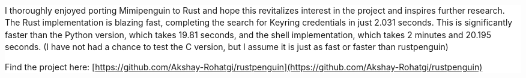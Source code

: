 I thoroughly enjoyed porting Mimipenguin to Rust and hope this revitalizes interest in the project and inspires further research. The Rust implementation is blazing fast, completing the search for Keyring credentials in just 2.031 seconds. This is significantly faster than the Python version, which takes 19.81 seconds, and the shell implementation, which takes 2 minutes and 20.195 seconds. (I have not had a chance to test the C version, but I assume it is just as fast or faster than rustpenguin)


Find the project here: [https://github.com/Akshay-Rohatgi/rustpenguin](https://github.com/Akshay-Rohatgi/rustpenguin)